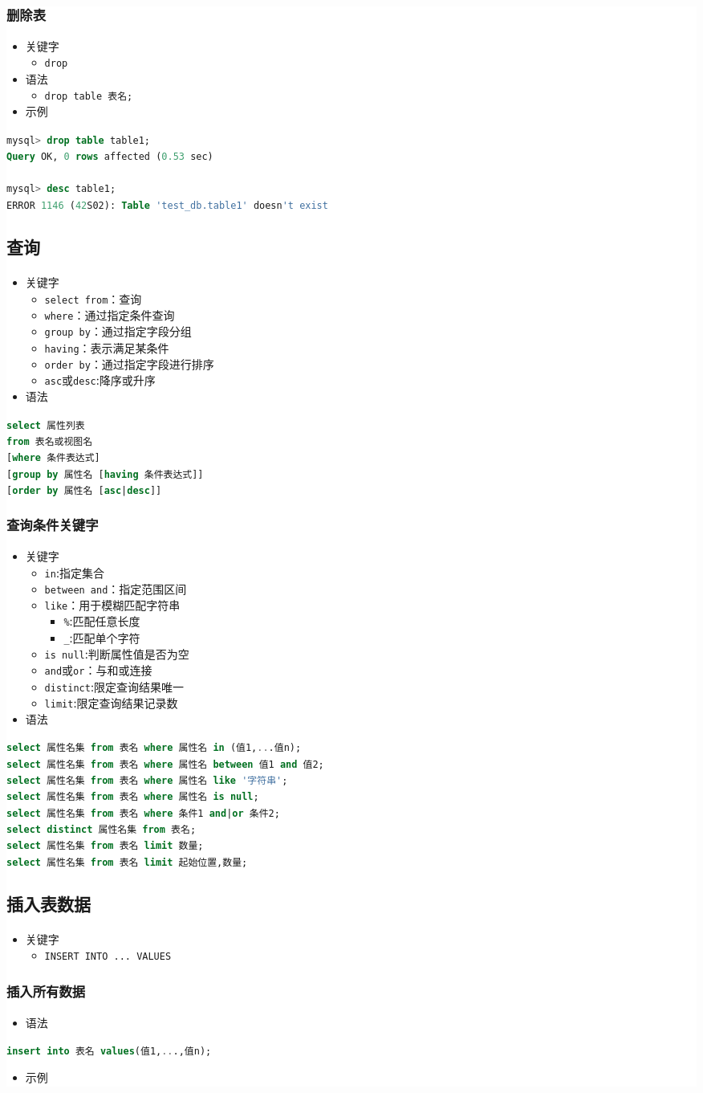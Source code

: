 ### 删除表
- 关键字
  - `drop`
- 语法
  - `drop table 表名;`
- 示例
```sql
mysql> drop table table1;
Query OK, 0 rows affected (0.53 sec)

mysql> desc table1;
ERROR 1146 (42S02): Table 'test_db.table1' doesn't exist
``` 
## 查询
- 关键字
  - `select from`：查询
  - `where`：通过指定条件查询
  - `group by`：通过指定字段分组
  - `having`：表示满足某条件
  - `order by`：通过指定字段进行排序
  - `asc`或`desc`:降序或升序
- 语法
```sql
select 属性列表 
from 表名或视图名
[where 条件表达式]
[group by 属性名 [having 条件表达式]]
[order by 属性名 [asc|desc]]
```
### 查询条件关键字
- 关键字
  - `in`:指定集合
  - `between and`：指定范围区间
  - `like`：用于模糊匹配字符串
    - `%`:匹配任意长度
    - `_`:匹配单个字符
  - `is null`:判断属性值是否为空
  - `and`或`or`：与和或连接
  - `distinct`:限定查询结果唯一
  - `limit`:限定查询结果记录数
- 语法
```sql
select 属性名集 from 表名 where 属性名 in (值1,...值n);
select 属性名集 from 表名 where 属性名 between 值1 and 值2;
select 属性名集 from 表名 where 属性名 like '字符串';
select 属性名集 from 表名 where 属性名 is null;
select 属性名集 from 表名 where 条件1 and|or 条件2;
select distinct 属性名集 from 表名;
select 属性名集 from 表名 limit 数量;
select 属性名集 from 表名 limit 起始位置,数量;
```
## 插入表数据
- 关键字
  - `INSERT INTO ... VALUES`
### 插入所有数据
- 语法
```sql
insert into 表名 values(值1,...,值n);
```
- 示例
```
```
